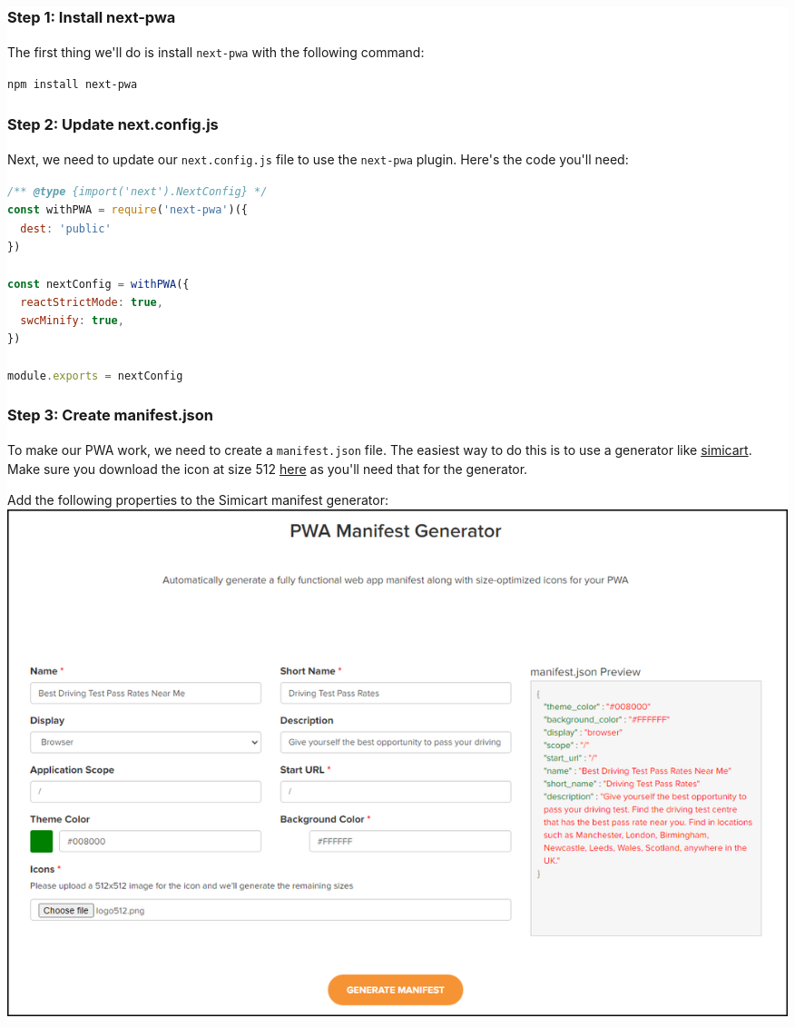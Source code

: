 ### Step 1: Install next-pwa

The first thing we'll do is install `next-pwa` with the following command:
```shell
npm install next-pwa
```

### Step 2: Update next.config.js
Next, we need to update our `next.config.js` file to use the `next-pwa` plugin. Here's the code you'll need:
```js
/** @type {import('next').NextConfig} */
const withPWA = require('next-pwa')({
  dest: 'public'
})

const nextConfig = withPWA({
  reactStrictMode: true,
  swcMinify: true,
})

module.exports = nextConfig
```

### Step 3: Create manifest.json
To make our PWA work, we need to create a `manifest.json` file. The easiest way to do this is to use a generator like [simicart](https://www.simicart.com/manifest-generator.html/).
Make sure you download the icon at size 512 [here](https://www.flaticon.com/free-icon/pass_1633103?term=exam+pass&page=1&position=4&origin=search&related_id=1633103) as you'll need that for the generator.

Add the following properties to the Simicart manifest generator:
![](./resources/manifest.png)

